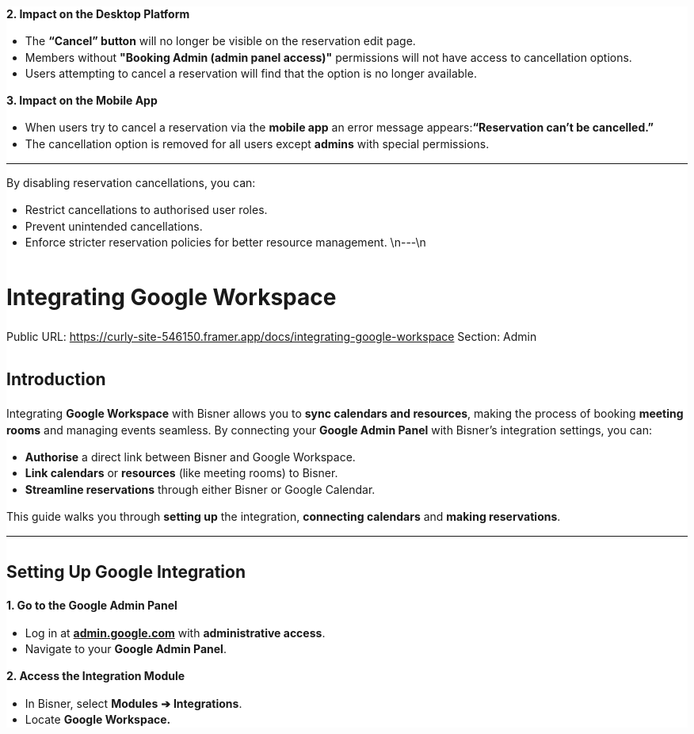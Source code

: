 
**2. Impact on the Desktop Platform**

- The **“Cancel” button** will no longer be visible on the reservation edit page.
- Members without **"Booking Admin (admin panel access)"** permissions will not have access to cancellation options.
- Users attempting to cancel a reservation will find that the option is no longer available.


**3. Impact on the Mobile App**

- When users try to cancel a reservation via the **mobile app** an error message appears:**“Reservation can’t be cancelled.”**
- The cancellation option is removed for all users except **admins** with special permissions.

---

By disabling reservation cancellations, you can:

- Restrict cancellations to authorised user roles.
- Prevent unintended cancellations.
- Enforce stricter reservation policies for better resource management.
\n---\n

# Integrating Google Workspace

Public URL: https://curly-site-546150.framer.app/docs/integrating-google-workspace
Section: Admin

## **Introduction**

Integrating **Google Workspace** with Bisner allows you to **sync calendars and resources**, making the process of booking **meeting rooms** and managing events seamless. By connecting your **Google Admin Panel** with Bisner’s integration settings, you can:

- **Authorise** a direct link between Bisner and Google Workspace.
- **Link calendars** or **resources** (like meeting rooms) to Bisner.
- **Streamline reservations** through either Bisner or Google Calendar.

This guide walks you through **setting up** the integration, **connecting calendars** and **making reservations**.

---

## **Setting Up Google Integration**

**1. Go to the Google Admin Panel**

- Log in at [**admin.google.com**](https://admin.google.com/) with **administrative access**.
- Navigate to your **Google Admin Panel**.

**2. Access the Integration Module**

- In Bisner, select **Modules** **➔** **Integrations**.
- Locate **Google Workspace.**
